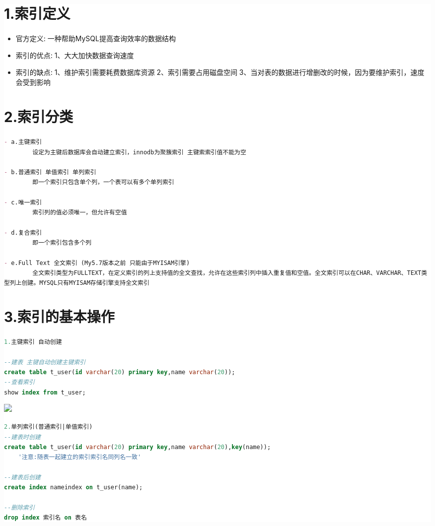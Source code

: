 

# 1.索引定义
- 官方定义: 一种帮助MySQL提高查询效率的数据结构

- 索引的优点:
		1、大大加快数据查询速度
	
- 索引的缺点:
		1、维护索引需要耗费数据库资源
		2、索引需要占用磁盘空间
		3、当对表的数据进行增删改的时候，因为要维护索引，速度会受到影响
	
	

# 2.索引分类

```markdown
- a.主键索引 
		设定为主键后数据库会自动建立索引，innodb为聚簇索引 主键索索引值不能为空
 
- b.普通索引 单值索引 单列索引
		即一个索引只包含单个列，一个表可以有多个单列索引 

- c.唯一索引   
		索引列的值必须唯一，但允许有空值

- d.复合索引
		即一个索引包含多个列

- e.Full Text 全文索引 (My5.7版本之前 只能由于MYISAM引擎)
		全文索引类型为FULLTEXT，在定义索引的列上支持值的全文查找，允许在这些索引列中插入重复值和空值。全文索引可以在CHAR、VARCHAR、TEXT类型列上创建。MYSQL只有MYISAM存储引擎支持全文索引
```



# 3.索引的基本操作



```sql
1.主键索引 自动创建

--建表 主键自动创建主键索引
create table t_user(id varchar(20) primary key,name varchar(20));
--查看索引
show index from t_user;
```

![](http://mk-images.tagao.top/img/202204191638938.png?imageslim)



```sql
2.单列索引(普通索引|单值索引)
--建表时创建
create table t_user(id varchar(20) primary key,name varchar(20),key(name));  
	'注意:随表一起建立的索引索引名同列名一致'
	  
--建表后创建
create index nameindex on t_user(name);

--删除索引
drop index 索引名 on 表名
```
